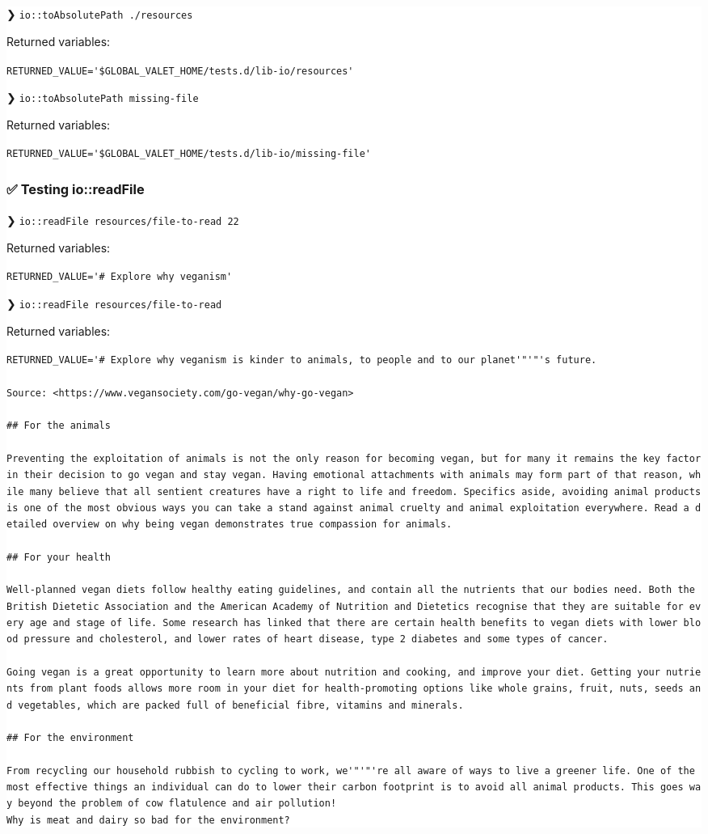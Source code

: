 ❯ `io::toAbsolutePath ./resources`

Returned variables:

```text
RETURNED_VALUE='$GLOBAL_VALET_HOME/tests.d/lib-io/resources'
```

❯ `io::toAbsolutePath missing-file`

Returned variables:

```text
RETURNED_VALUE='$GLOBAL_VALET_HOME/tests.d/lib-io/missing-file'
```

### ✅ Testing io::readFile

❯ `io::readFile resources/file-to-read 22`

Returned variables:

```text
RETURNED_VALUE='# Explore why veganism'
```

❯ `io::readFile resources/file-to-read`

Returned variables:

```text
RETURNED_VALUE='# Explore why veganism is kinder to animals, to people and to our planet'"'"'s future.

Source: <https://www.vegansociety.com/go-vegan/why-go-vegan>

## For the animals

Preventing the exploitation of animals is not the only reason for becoming vegan, but for many it remains the key factor in their decision to go vegan and stay vegan. Having emotional attachments with animals may form part of that reason, while many believe that all sentient creatures have a right to life and freedom. Specifics aside, avoiding animal products is one of the most obvious ways you can take a stand against animal cruelty and animal exploitation everywhere. Read a detailed overview on why being vegan demonstrates true compassion for animals.

## For your health

Well-planned vegan diets follow healthy eating guidelines, and contain all the nutrients that our bodies need. Both the British Dietetic Association and the American Academy of Nutrition and Dietetics recognise that they are suitable for every age and stage of life. Some research has linked that there are certain health benefits to vegan diets with lower blood pressure and cholesterol, and lower rates of heart disease, type 2 diabetes and some types of cancer.

Going vegan is a great opportunity to learn more about nutrition and cooking, and improve your diet. Getting your nutrients from plant foods allows more room in your diet for health-promoting options like whole grains, fruit, nuts, seeds and vegetables, which are packed full of beneficial fibre, vitamins and minerals.

## For the environment

From recycling our household rubbish to cycling to work, we'"'"'re all aware of ways to live a greener life. One of the most effective things an individual can do to lower their carbon footprint is to avoid all animal products. This goes way beyond the problem of cow flatulence and air pollution!
Why is meat and dairy so bad for the environment?

```